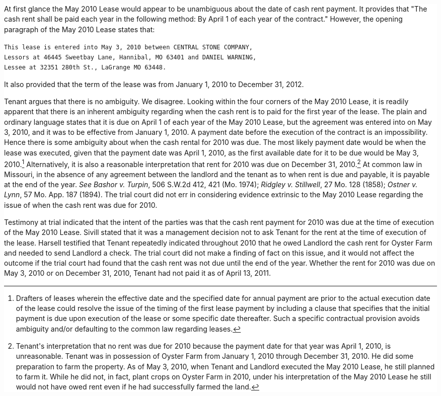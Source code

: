 At first glance the May 2010 Lease would appear to be unambiguous about the date
of cash rent payment. It provides that "The cash rent shall be paid each year in
the following method: By April 1 of each year of the contract." However, the
opening paragraph of the May 2010 Lease states that:

    This lease is entered into May 3, 2010 between CENTRAL STONE COMPANY,
    Lessors at 46445 Sweetbay Lane, Hannibal, MO 63401 and DANIEL WARNING,
    Lessee at 32351 280th St., LaGrange MO 63448.

It also provided that the term of the lease was from January 1, 2010 to December
31, 2012.

Tenant argues that there is no ambiguity. We disagree. Looking within the four
corners of the May 2010 Lease, it is readily apparent that there is an inherent
ambiguity regarding when the cash rent is to paid for the first year of the
lease. The plain and ordinary language states that it is due on April 1 of each
year of the May 2010 Lease, but the agreement was entered into on May 3, 2010,
and it was to be effective from January 1, 2010. A payment date before the
execution of the contract is an impossibility. Hence there is some ambiguity
about when the cash rental for 2010 was due. The most likely payment date would
be when the lease was executed, given that the payment date was April 1, 2010,
as the first available date for it to be due would be May 3, 2010.[^payday]
Alternatively, it is also a reasonable interpretation that rent for 2010 was due
on December 31, 2010.[^due] At common law in Missouri, in the absence of any
agreement between the landlord and the tenant as to when rent is due and
payable, it is payable at the end of the year. _See Bashor v. Turpin_, 506
S.W.2d 412, 421 (Mo. 1974); _Ridgley v. Stillwell_, 27 Mo. 128 (1858); _Ostner
v. Lynn_, 57 Mo. App. 187 (1894). The trial court did not err in considering
evidence extrinsic to the May 2010 Lease regarding the issue of when the cash
rent was due for 2010.

[^payday]: Drafters of leases wherein the effective date and the specified date
    for annual payment are prior to the actual execution date of the
    lease could resolve the issue of the timing of the first lease
    payment by including a clause that specifies that the initial payment
    is due upon execution of the lease or some specific date thereafter.
    Such a specific contractual provision avoids ambiguity and/or
    defaulting to the common law regarding leases.
[^due]: Tenant's interpretation that no rent was due for 2010 because the
    payment date for that year was April 1, 2010, is unreasonable. Tenant
    was in possession of Oyster Farm from January 1, 2010 through December
    31, 2010. He did some preparation to farm the property. As of May 3,
    2010, when Tenant and Landlord executed the May 2010 Lease, he still
    planned to farm it. While he did not, in fact, plant crops on Oyster
    Farm in 2010, under his interpretation of the May 2010 Lease he still
    would not have owed rent even if he had successfully farmed the land.

Testimony at trial indicated that the intent of the parties was that the cash
rent payment for 2010 was due at the time of execution of the May 2010 Lease.
Sivill stated that it was a management decision not to ask Tenant for the rent
at the time of execution of the lease. Harsell testified that Tenant repeatedly
indicated throughout 2010 that he owed Landlord the cash rent for Oyster Farm
and needed to send Landlord a check. The trial court did not make a finding of
fact on this issue, and it would not affect the outcome if the trial court had
found that the cash rent was not due until the end of the year. Whether the rent
for 2010 was due on May 3, 2010 or on December 31, 2010, Tenant had not paid it
as of April 13, 2011.


[^nickname]: State contract law will often be discussed based on the Restatement
[^meanings]: _Black's Law Dictionary_ 33-34 (3rd Pocket ed. 2006) ("ambiguity,
[^indefinite]: U.C.C. § 2-204(3) (2002), _available at_
[^material]: U.C.C. § 2-204(3) (2002) ("(3) Even though one or more terms are
[^wtfpl]: _Do What the F*ck You Want to Public License (WTFPL)_,
[^agpl]: _Affero General Public License v3_, _available at_
[^service]: For the purposes of this chapter, we will look to the Restatement
[^preempt]: _See_ _Uniform Commercial Code_, Wikipedia,
[^movable]: U.C.C. § 2-105 (2002), _available at_
[^divided]: _See_ Am. Law Inst., _Principles of the Law: Software Contracts_
[^certainty]: _See_ Am. Law Inst., _Principles of the Law: Software Contracts_
[^applyUCC]: _Id._ _citing_ _Sys. Design & Mgmt. Info., Inc. v. Kansas City Post
[^applyRestatement]: _Id._ _citing_ _Pearl Invs., LLC v. Std. I/O, Inc._, 257
[^unsuccessful]: The American Law Institute and the Uniform Law Commission have
[^predominant]: Stacy-Ann Elvy, _Hybrid Transactions and the INTERNET of Things:
[^facts]: _Id._ at 106-107.
[^sale]: _See, e.g._, _SAS Inst., Inc. v. World Programming Ltd._, No.
[^governs]: _See_ textual discussion Sources of Evidence Used in Interpretation
[^parol]: _Black's Law Dictionary_ 522 (3rd Pocket ed. 2006) ("parol-evidence
[^simplified]: Restatement (Second) of Contracts § 213 (1981).
[^integrated]: _Id._ § 209(2) ("An integrated agreement is a writing or writings
[^first]: _Id._ § 210(3) ("Whether an agreement is completely or partially
[^inadmissible]: _Id._ § 215.
[^may]: _Id._ §§ 214-16; _see also_ _Bone v. Refco, Inc._, 774 F.2d 235 (8th
[^supplement]: _See_ _Restatement (Second) of Contracts_ § 213(1) (1981); U.C.C.
[^uccper]: U.C.C. § 2-202 (2002).
[^offeror]: _Contra Proferentem_, Wex Cornell Law School Dictionary,
[^unequal]: _See Black's Law Dictionary_ 143 (3rd Pocket ed. 2006) ("adhesion
[^osilicenses]: Licenses & Standards, Open Source Initiative,
[^osifaq]: _See Which Open Source license is best?_, Open Source Initiative FAQ,
[^wyoming]: _Cent. Stone Co. v. Warning_, 412 S.W.3d 908 (Mo. Ct. App. 2013),
[^err]: While the May 2010 Lease was based on a standardized lease form used by
[^commonsclause]: The Commons Clause, License Condition v1.0,
[^fbpatents]: [https://web.archive.org/web/20170310090807/https://github.com/facebook/react/blob/master/PATENTS](https://web.archive.org/web/20170310090807/https://github.com/facebook/react/blob/master/PATENTS)
[^jsmin]: _See, e.g._, The JSON License,
[^good]: Open source licenses cannot discriminate as to the purposes the
[^reluctant]: The traditional "four corners" principle historically restrained
[^contextual]: Restatement (Second) of Contracts § 203(b) (1981); U.C.C. §
[^lastly]: _See_ Restatement (Second) of Contracts § 203(b) (1981) ("Standard of
[^plainness]: _See_ Restatement (Second) of Contracts § 203(b) (1981)
[^friggychickens]: _Frigaliment Imp. Co. v. B.N.S. Int'l Sales Corp._, 190 F.
[^inspected]: The Court notes the contract provision whereby any disputes are to
[^germanchicken]: These cables were in German; "chicken", "broilers" and, on
[^performancechickens]: U.C.C. § 1-103(a) (2001) ("A 'course of performance' is
[^chickenbalance]: _See_ Restatement (Second) of Contracts § 203(b) (1981)
[^nanakuli]: _Nanakuli Paving & Rock Co. v. Shell Oil Co._, 664 F.2d 772 (9th
[^aloha]: _See_ Brian A. Blum, _Examples and Explanations: Contracts_ 315 n.11
[^hawaii]: _Id._ _citing_ _Cosmopolitan Financial Corp. v. Runnels_, 29 P.2d 390
[^appellee]: Shell removed the suit to United States District Court for the
[^longterm]: The parties agree this act is governed by the Uniform Commercial
[^asphalt]: Although the jury found for Nanakuli on its price protection claim,
[^chew]: Price protection was practiced in the asphaltic paving trade by either
[^product]: Shell's argument would, in effect, eliminate all trade usage
[^prejudicial]: The judge excluded evidence of price protection usage by
[^oahu]: We uphold the court's ruling to admit evidence of trade usage after
[^jury]: In addition, Shell's Bohner volunteered on direct for Shell that Shell
[^raise]: That November letter also announced a "new pricing policy" of Shell,
[^retired]: Lewis had left earlier, his position in New York having been taken
[^judgmentnov]: In fact, the judge did not state his reasons at the time of
[^award]: Shell made a similar announcement in a November 15, 1973, letter but
[^firm]: "We already had a supply contract. Why would we need another supply
[^chippendale]: Shell argues that Nanakuli's language of "request" was an
[^fuller]: Fuller only found out the background to the Shell-Nanakuli 1969
[^contemporaneously]: Other testimony by Smith was thrown out as hearsay: that
[^furtive]: Bohner testified on direct for Shell at the 1978 trial that the two
[^alwaysperformance]: Section 2-208, much like 1-205, provides "(t)he express
[^addterms]: "The agreement of the parties includes that part of their bargain
[^columbia]: As discussed earlier, the District Judge here mistakenly equated
[^mereprojections]: State court cases have interpreted express quantity as mere